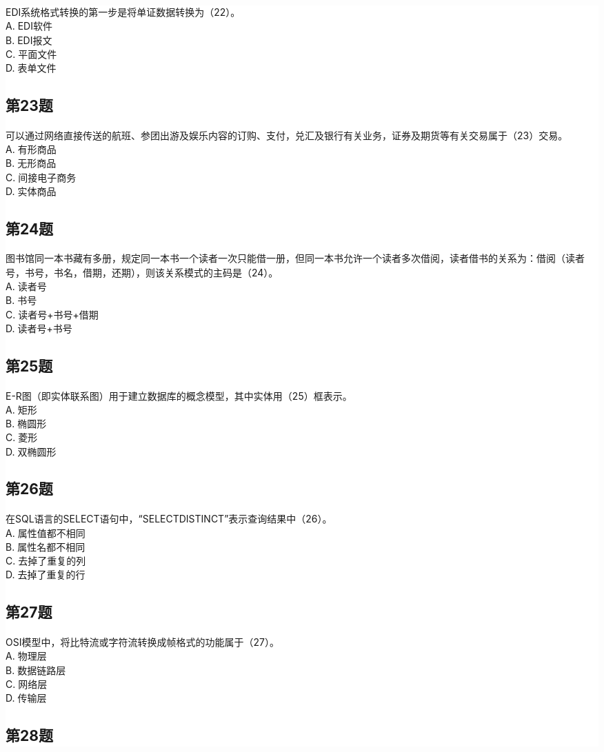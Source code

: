 EDI系统格式转换的第一步是将单证数据转换为（22）。  
A. EDI软件  
B. EDI报文  
C. 平面文件  
D. 表单文件  


## 第23题 ##

可以通过网络直接传送的航班、参团出游及娱乐内容的订购、支付，兑汇及银行有关业务，证券及期货等有关交易属于（23）交易。  
A. 有形商品  
B. 无形商品  
C. 间接电子商务  
D. 实体商品  


## 第24题 ##

图书馆同一本书藏有多册，规定同一本书一个读者一次只能借一册，但同一本书允许一个读者多次借阅，读者借书的关系为：借阅（读者号，书号，书名，借期，还期），则该关系模式的主码是（24）。  
A. 读者号  
B. 书号  
C. 读者号+书号+借期  
D. 读者号+书号  


## 第25题 ##

E-R图（即实体联系图）用于建立数据库的概念模型，其中实体用（25）框表示。  
A. 矩形  
B. 椭圆形  
C. 菱形  
D. 双椭圆形  


## 第26题 ##

在SQL语言的SELECT语句中，“SELECTDISTINCT”表示查询结果中（26）。  
A. 属性值都不相同  
B. 属性名都不相同  
C. 去掉了重复的列  
D. 去掉了重复的行  


## 第27题 ##

OSI模型中，将比特流或字符流转换成帧格式的功能属于（27）。  
A. 物理层  
B. 数据链路层  
C. 网络层  
D. 传输层  


## 第28题 ##
